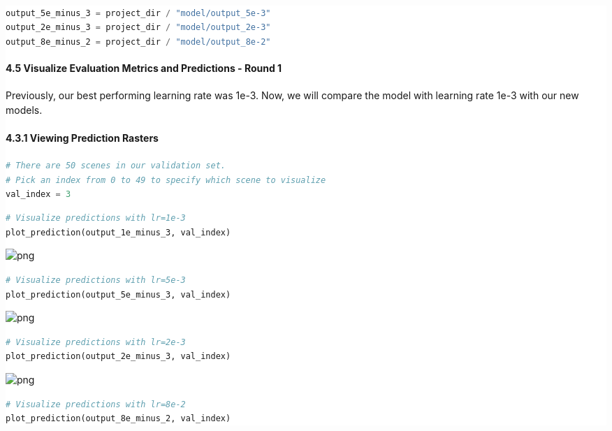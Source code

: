 
```python
output_5e_minus_3 = project_dir / "model/output_5e-3"
output_2e_minus_3 = project_dir / "model/output_2e-3"
output_8e_minus_2 = project_dir / "model/output_8e-2"
```

#### 4.5 Visualize Evaluation Metrics and Predictions - Round 1

Previously, our best performing learning rate was 1e-3. Now, we will compare the model with learning rate 1e-3 with our new models.

#### 4.3.1 Viewing Prediction Rasters


```python
# There are 50 scenes in our validation set.
# Pick an index from 0 to 49 to specify which scene to visualize
val_index = 3
```


```python
# Visualize predictions with lr=1e-3
plot_prediction(output_1e_minus_3, val_index)
```


    
![png](Raster_Vision_Part_8_files/Raster_Vision_Part_8_64_0.png)
    



```python
# Visualize predictions with lr=5e-3
plot_prediction(output_5e_minus_3, val_index)
```


    
![png](Raster_Vision_Part_8_files/Raster_Vision_Part_8_65_0.png)
    



```python
# Visualize predictions with lr=2e-3
plot_prediction(output_2e_minus_3, val_index)
```


    
![png](Raster_Vision_Part_8_files/Raster_Vision_Part_8_66_0.png)
    



```python
# Visualize predictions with lr=8e-2
plot_prediction(output_8e_minus_2, val_index)
```
